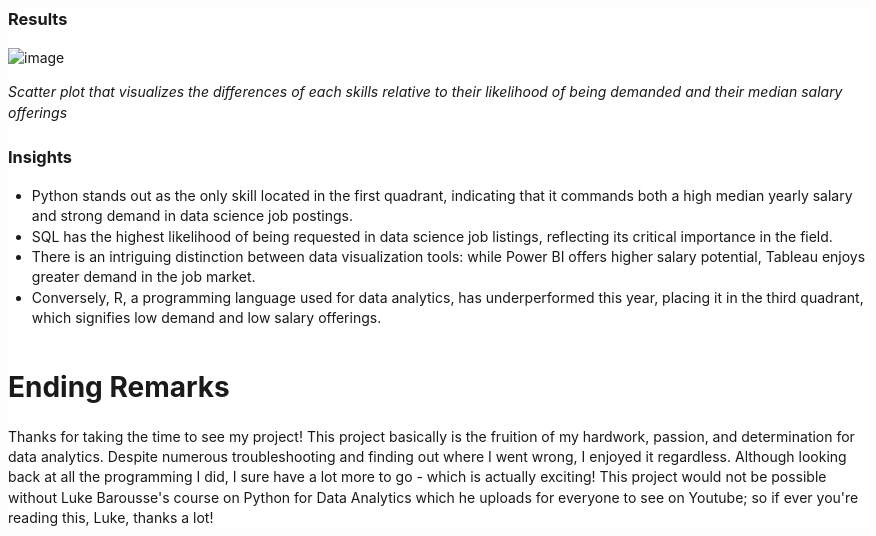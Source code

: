 ### Results
![image](https://github.com/user-attachments/assets/dfd57bce-3dbf-4fda-8930-186f06f1ad08)

*Scatter plot that visualizes the differences of each skills relative to their likelihood of being demanded and their median salary offerings*

### Insights
- Python stands out as the only skill located in the first quadrant, indicating that it commands both a high median yearly salary and strong demand in data science job postings.
- SQL has the highest likelihood of being requested in data science job listings, reflecting its critical importance in the field.
- There is an intriguing distinction between data visualization tools: while Power BI offers higher salary potential, Tableau enjoys greater demand in the job market.
- Conversely, R, a programming language used for data analytics, has underperformed this year, placing it in the third quadrant, which signifies low demand and low salary offerings.

# Ending Remarks
Thanks for taking the time to see my project! This project basically is the fruition of my hardwork, passion, and determination for data analytics. Despite numerous troubleshooting and finding out where I went wrong, I enjoyed it regardless. Although looking back at all the programming I did, I sure have a lot more to go - which is actually exciting! This project would not be possible without Luke Barousse's course on Python for Data Analytics which he uploads for everyone to see on Youtube; so if ever you're reading this, Luke, thanks a lot!
